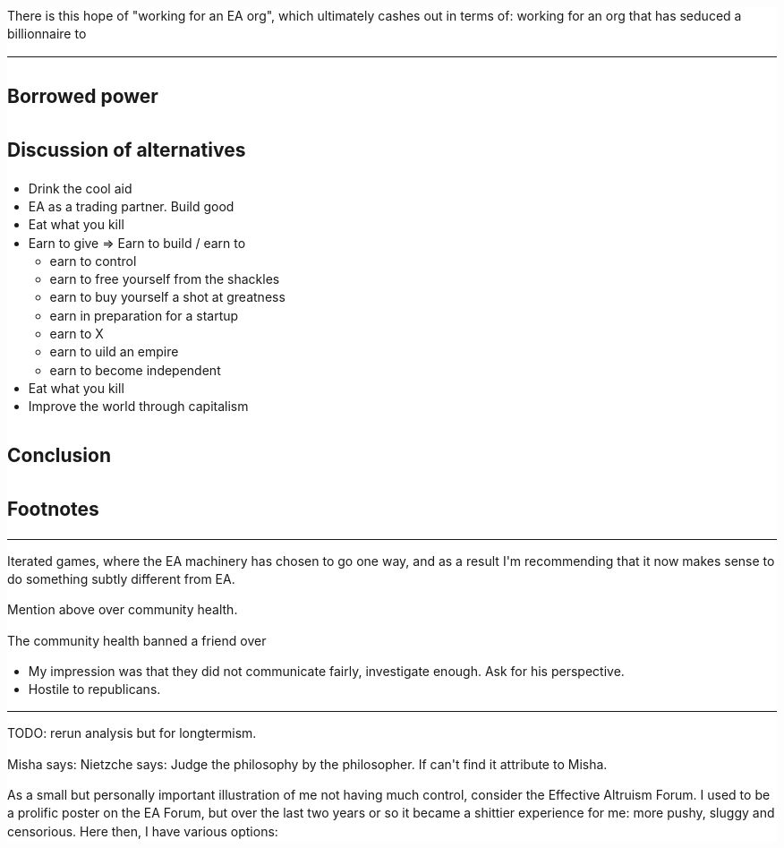 There is this hope of "working for an EA org", which ultimately cashes out in terms of: working for an org that has seduced a billionnaire to 

---

## Borrowed power

## Discussion of alternatives

- Drink the cool aid
- EA as a trading partner. Build good 
- Eat what you kill
- Earn to give => Earn to build / earn to 
  - earn to control
  - earn to free yourself from the shackles
  - earn to buy yourself a shot at greatness
  - earn in preparation for a startup
  - earn to X
  - earn to uild an empire
  - earn to become independent
- Eat what you kill
- Improve the world through capitalism

## Conclusion

## Footnotes


---

Iterated games, where the EA machinery has chosen to go one way, and as a result I'm recommending that it now makes sense to do something subtly different from EA.

Mention above over community health.

The community health banned a friend over 
- My impression was that they did not communicate fairly, investigate enough. Ask for his perspective.
- Hostile to republicans.

---



TODO: rerun analysis but for longtermism.

Misha says: Nietzche says: Judge the philosophy by the philosopher. If can't find it attribute to Misha. 

As a small but personally important illustration of me not having much control, consider the Effective Altruism Forum. I used to be a prolific poster on the EA Forum, but over the last two years or so it became a shittier experience for me: more pushy, sluggy and censorious. Here then, I have various options:
